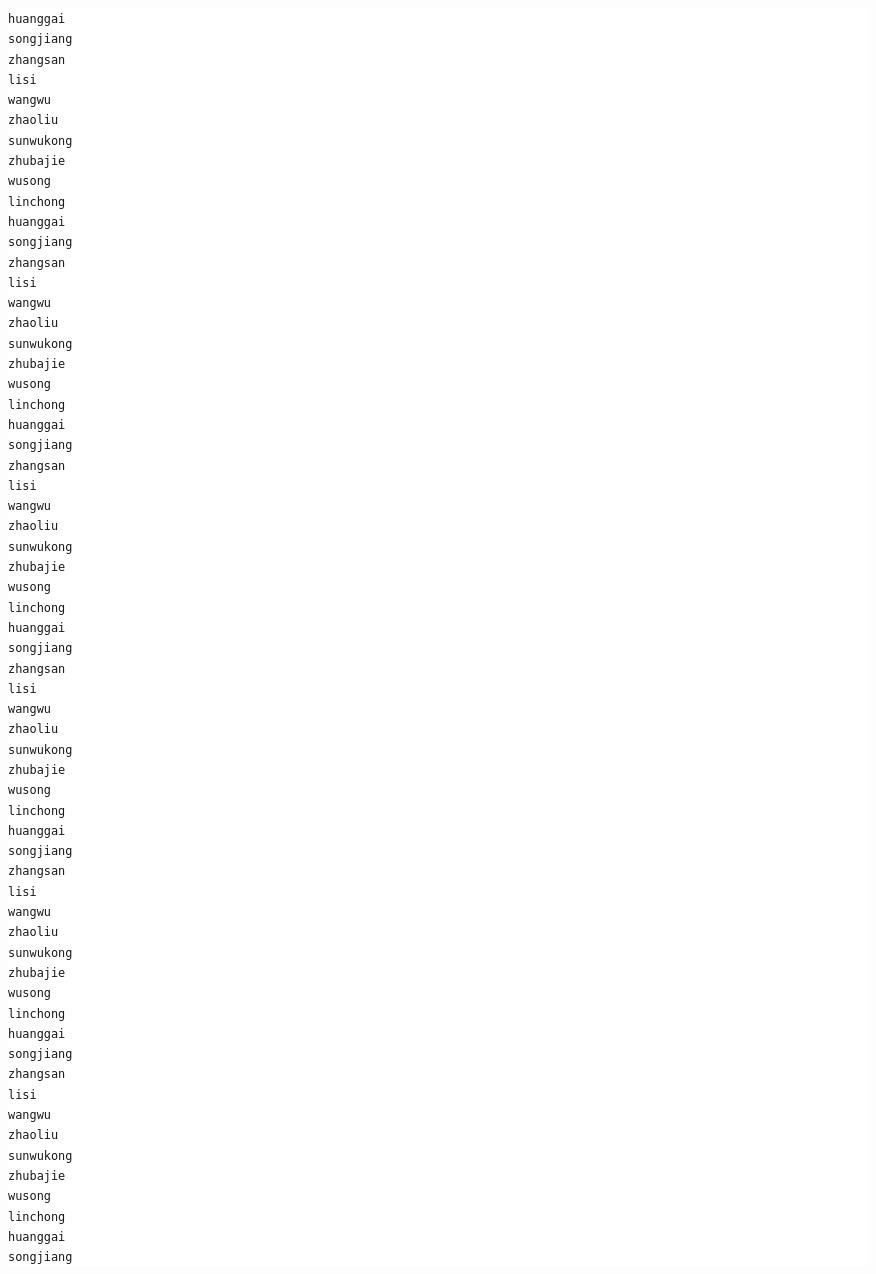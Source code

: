 ```
huanggai
songjiang
zhangsan
lisi
wangwu
zhaoliu
sunwukong
zhubajie
wusong
linchong
huanggai
songjiang
zhangsan
lisi
wangwu
zhaoliu
sunwukong
zhubajie
wusong
linchong
huanggai
songjiang
zhangsan
lisi
wangwu
zhaoliu
sunwukong
zhubajie
wusong
linchong
huanggai
songjiang
zhangsan
lisi
wangwu
zhaoliu
sunwukong
zhubajie
wusong
linchong
huanggai
songjiang
zhangsan
lisi
wangwu
zhaoliu
sunwukong
zhubajie
wusong
linchong
huanggai
songjiang
zhangsan
lisi
wangwu
zhaoliu
sunwukong
zhubajie
wusong
linchong
huanggai
songjiang
```